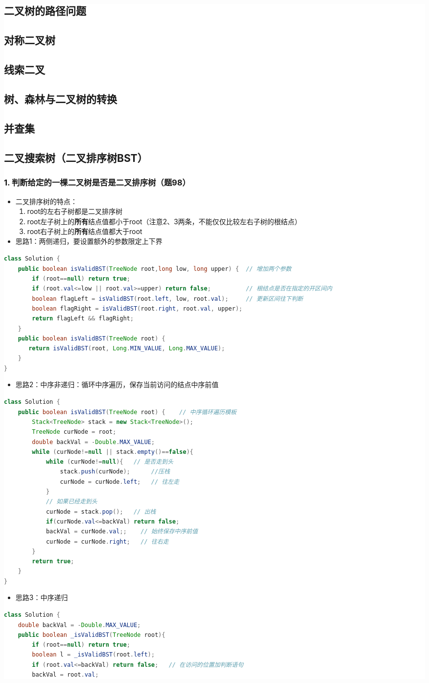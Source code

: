 ## 二叉树的路径问题
## 对称二叉树
## 线索二叉
## 树、森林与二叉树的转换
## 并查集

## 二叉搜索树（二叉排序树BST）
### 1. 判断给定的一棵二叉树是否是二叉排序树（题98）
- 二叉排序树的特点：
    1. root的左右子树都是二叉排序树
    2. root左子树上的**所有**结点值都小于root（注意2、3两条，不能仅仅比较左右子树的根结点）
    3. root右子树上的**所有**结点值都大于root
- 思路1：两侧递归，要设置额外的参数限定上下界
```java
class Solution {
    public boolean isValidBST(TreeNode root,long low, long upper) {  // 增加两个参数
        if (root==null) return true;
        if (root.val<=low || root.val>=upper) return false;          // 根结点是否在指定的开区间内
        boolean flagLeft = isValidBST(root.left, low, root.val);     // 更新区间往下判断
        boolean flagRight = isValidBST(root.right, root.val, upper);
        return flagLeft && flagRight;
    }
    public boolean isValidBST(TreeNode root) {
       return isValidBST(root, Long.MIN_VALUE, Long.MAX_VALUE);
    }
}
```
- 思路2：中序非递归：循环中序遍历，保存当前访问的结点中序前值
```java
class Solution {
    public boolean isValidBST(TreeNode root) {    // 中序循环遍历模板
        Stack<TreeNode> stack = new Stack<TreeNode>();
        TreeNode curNode = root;
        double backVal = -Double.MAX_VALUE;
        while (curNode!=null || stack.empty()==false){
            while (curNode!=null){   // 是否走到头
                stack.push(curNode);      //压栈
                curNode = curNode.left;   // 往左走
            }
            // 如果已经走到头
            curNode = stack.pop();   // 出栈
            if(curNode.val<=backVal) return false;
            backVal = curNode.val;;    // 始终保存中序前值
            curNode = curNode.right;   // 往右走
        }
        return true;
    }
}
```
- 思路3：中序递归
```java
class Solution {
    double backVal = -Double.MAX_VALUE;
    public boolean _isValidBST(TreeNode root){
        if (root==null) return true;
        boolean l = _isValidBST(root.left);
        if (root.val<=backVal) return false;   // 在访问的位置加判断语句
        backVal = root.val;
```